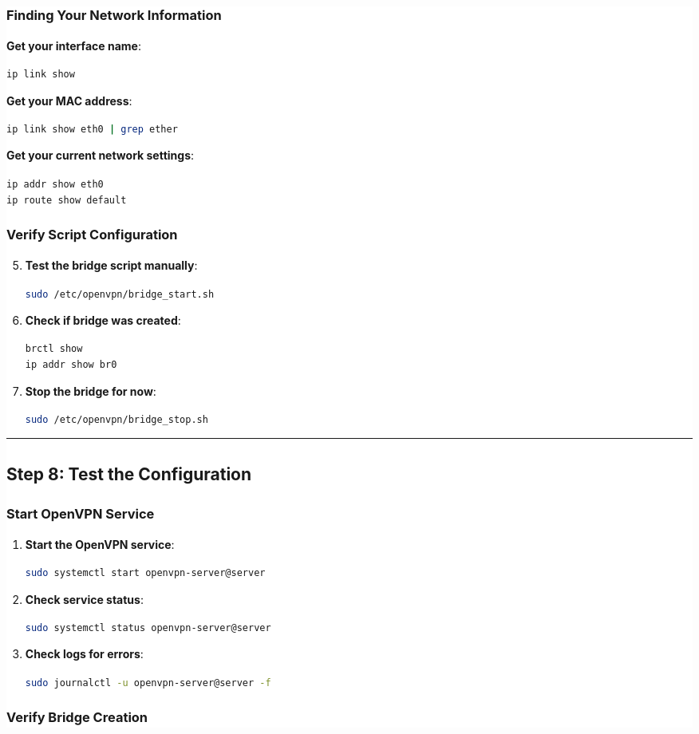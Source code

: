 ### Finding Your Network Information

**Get your interface name**:
```bash
ip link show
```

**Get your MAC address**:
```bash
ip link show eth0 | grep ether
```

**Get your current network settings**:
```bash
ip addr show eth0
ip route show default
```

### Verify Script Configuration

5. **Test the bridge script manually**:
   ```bash
   sudo /etc/openvpn/bridge_start.sh
   ```

6. **Check if bridge was created**:
   ```bash
   brctl show
   ip addr show br0
   ```

7. **Stop the bridge for now**:
   ```bash
   sudo /etc/openvpn/bridge_stop.sh
   ```

---

## Step 8: Test the Configuration

### Start OpenVPN Service

1. **Start the OpenVPN service**:
   ```bash
   sudo systemctl start openvpn-server@server
   ```

2. **Check service status**:
   ```bash
   sudo systemctl status openvpn-server@server
   ```

3. **Check logs for errors**:
   ```bash
   sudo journalctl -u openvpn-server@server -f
   ```

### Verify Bridge Creation
